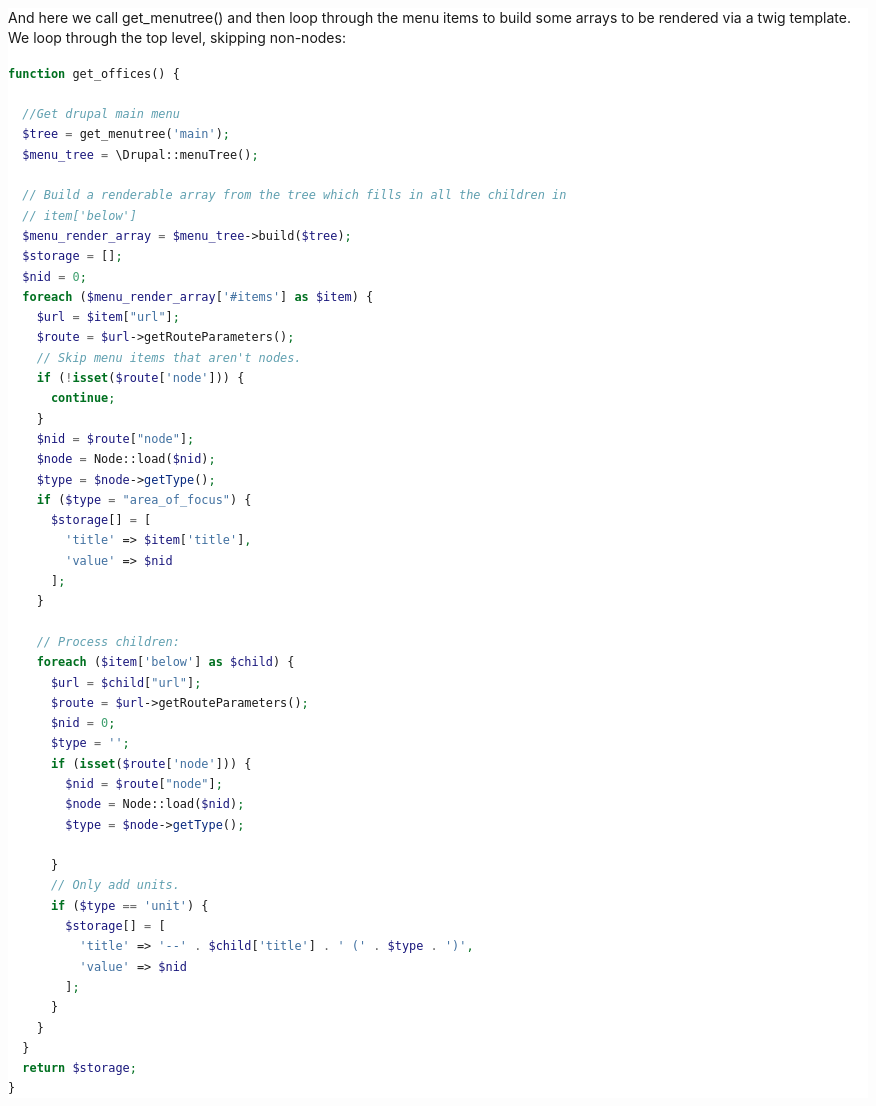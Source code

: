 And here we call get_menutree() and then loop through the menu items to build some arrays to be rendered via a twig template. We loop through the top level, skipping non-nodes:

```php
function get_offices() {

  //Get drupal main menu
  $tree = get_menutree('main');
  $menu_tree = \Drupal::menuTree();

  // Build a renderable array from the tree which fills in all the children in
  // item['below']
  $menu_render_array = $menu_tree->build($tree);
  $storage = [];
  $nid = 0;
  foreach ($menu_render_array['#items'] as $item) {
    $url = $item["url"];
    $route = $url->getRouteParameters();
    // Skip menu items that aren't nodes.
    if (!isset($route['node'])) {
      continue;
    }
    $nid = $route["node"];
    $node = Node::load($nid);
    $type = $node->getType();
    if ($type = "area_of_focus") {
      $storage[] = [
        'title' => $item['title'],
        'value' => $nid
      ];
    }

    // Process children:
    foreach ($item['below'] as $child) {
      $url = $child["url"];
      $route = $url->getRouteParameters();
      $nid = 0;
      $type = '';
      if (isset($route['node'])) {
        $nid = $route["node"];
        $node = Node::load($nid);
        $type = $node->getType();

      }
      // Only add units.
      if ($type == 'unit') {
        $storage[] = [
          'title' => '--' . $child['title'] . ' (' . $type . ')',
          'value' => $nid
        ];
      }
    }
  }
  return $storage;
}
```
